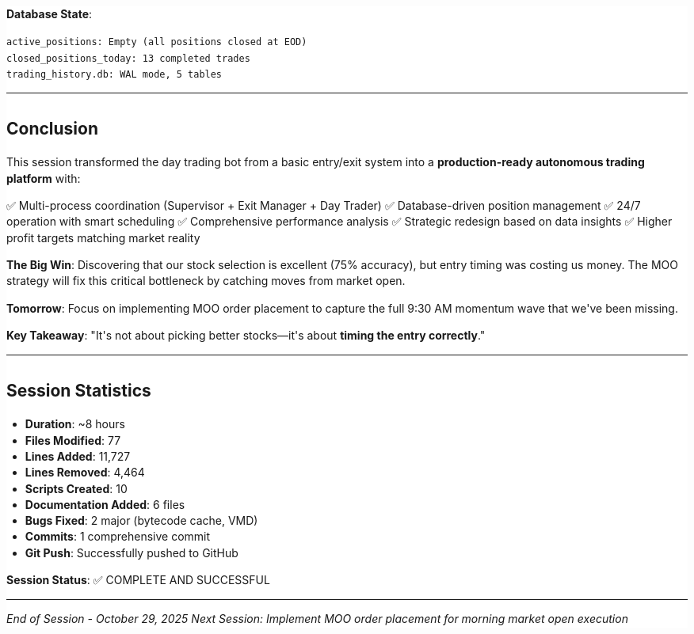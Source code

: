 **Database State**:
```
active_positions: Empty (all positions closed at EOD)
closed_positions_today: 13 completed trades
trading_history.db: WAL mode, 5 tables
```

---

## Conclusion

This session transformed the day trading bot from a basic entry/exit system into a **production-ready autonomous trading platform** with:

✅ Multi-process coordination (Supervisor + Exit Manager + Day Trader)
✅ Database-driven position management
✅ 24/7 operation with smart scheduling
✅ Comprehensive performance analysis
✅ Strategic redesign based on data insights
✅ Higher profit targets matching market reality

**The Big Win**: Discovering that our stock selection is excellent (75% accuracy), but entry timing was costing us money. The MOO strategy will fix this critical bottleneck by catching moves from market open.

**Tomorrow**: Focus on implementing MOO order placement to capture the full 9:30 AM momentum wave that we've been missing.

**Key Takeaway**: "It's not about picking better stocks—it's about **timing the entry correctly**."

---

## Session Statistics

- **Duration**: ~8 hours
- **Files Modified**: 77
- **Lines Added**: 11,727
- **Lines Removed**: 4,464
- **Scripts Created**: 10
- **Documentation Added**: 6 files
- **Bugs Fixed**: 2 major (bytecode cache, VMD)
- **Commits**: 1 comprehensive commit
- **Git Push**: Successfully pushed to GitHub

**Session Status**: ✅ COMPLETE AND SUCCESSFUL

---

*End of Session - October 29, 2025*
*Next Session: Implement MOO order placement for morning market open execution*
